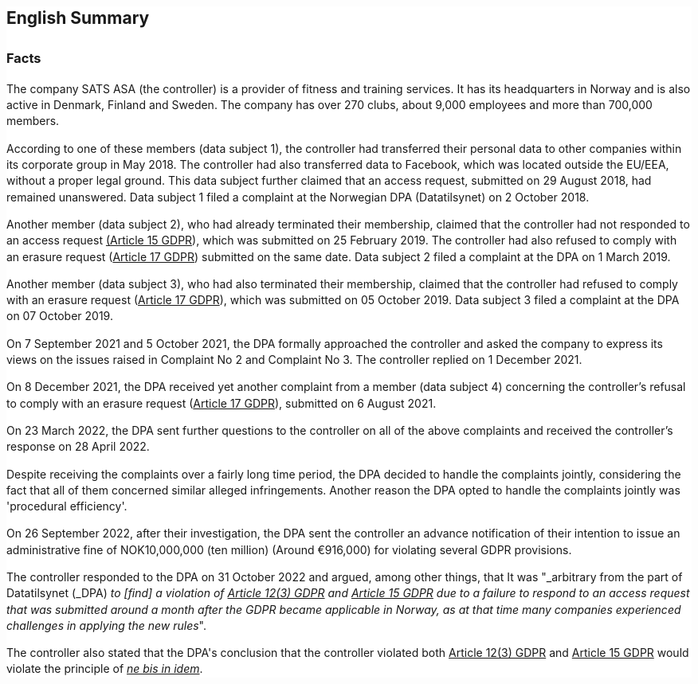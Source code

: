 ## English Summary

### Facts

The company SATS ASA (the controller) is a provider of fitness and training services. It has its headquarters in Norway and is also active in Denmark, Finland and Sweden. The company has over 270 clubs, about 9,000 employees and more than 700,000 members.

According to one of these members (data subject 1), the controller had transferred their personal data to other companies within its corporate group in May 2018. The controller had also transferred data to Facebook, which was located outside the EU/EEA, without a proper legal ground. This data subject further claimed that an access request, submitted on 29 August 2018, had remained unanswered. Data subject 1 filed a complaint at the Norwegian DPA (Datatilsynet) on 2 October 2018.

Another member (data subject 2), who had already terminated their membership, claimed that the controller had not responded to an access request [(Article 15 GDPR](/index.php?title=Article_15_GDPR "Article 15 GDPR")), which was submitted on 25 February 2019. The controller had also refused to comply with an erasure request ([Article 17 GDPR](/index.php?title=Article_17_GDPR "Article 17 GDPR")) submitted on the same date. Data subject 2 filed a complaint at the DPA on 1 March 2019.

Another member (data subject 3), who had also terminated their membership, claimed that the controller had refused to comply with an erasure request ([Article 17 GDPR](/index.php?title=Article_17_GDPR "Article 17 GDPR")), which was submitted on 05 October 2019. Data subject 3 filed a complaint at the DPA on 07 October 2019.

On 7 September 2021 and 5 October 2021, the DPA formally approached the controller and asked the company to express its views on the issues raised in Complaint No 2 and Complaint No 3. The controller replied on 1 December 2021.

On 8 December 2021, the DPA received yet another complaint from a member (data subject 4) concerning the controller’s refusal to comply with an erasure request ([Article 17 GDPR](/index.php?title=Article_17_GDPR "Article 17 GDPR")), submitted on 6 August 2021.

On 23 March 2022, the DPA sent further questions to the controller on all of the above complaints and received the controller’s response on 28 April 2022.

Despite receiving the complaints over a fairly long time period, the DPA decided to handle the complaints jointly, considering the fact that all of them concerned similar alleged infringements. Another reason the DPA opted to handle the complaints jointly was 'procedural efficiency'.

On 26 September 2022, after their investigation, the DPA sent the controller an advance notification of their intention to issue an administrative fine of NOK10,000,000 (ten million) (Around €916,000) for violating several GDPR provisions.

The controller responded to the DPA on 31 October 2022 and argued, among other things, that It was "_arbitrary from the part of Datatilsynet (_DPA) _to \[find\] a violation of [Article 12(3) GDPR](/index.php?title=Article_12_GDPR#3 "Article 12 GDPR") and [Article 15 GDPR](/index.php?title=Article_15_GDPR "Article 15 GDPR") due to a failure to respond to an access request that was submitted around a month after the GDPR became applicable in Norway, as at that time many companies experienced challenges in applying the new rules_".

The controller also stated that the DPA's conclusion that the controller violated both [Article 12(3) GDPR](/index.php?title=Article_12_GDPR#3 "Article 12 GDPR") and [Article 15 GDPR](/index.php?title=Article_15_GDPR "Article 15 GDPR") would violate the principle of _[ne bis in idem](https://en.wikipedia.org/wiki/Non_bis_in_idem "wikipedia:Non bis in idem")_.
